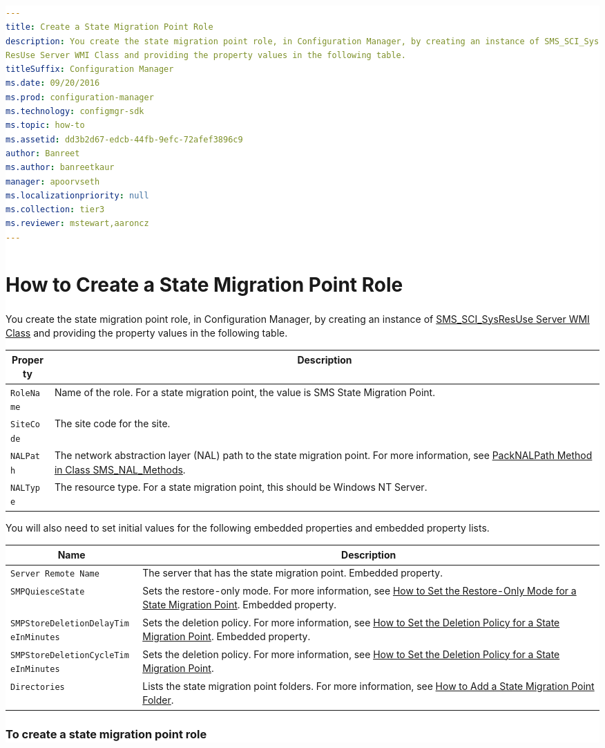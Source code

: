 ```yaml
---
title: Create a State Migration Point Role
description: You create the state migration point role, in Configuration Manager, by creating an instance of SMS_SCI_SysResUse Server WMI Class and providing the property values in the following table.
titleSuffix: Configuration Manager
ms.date: 09/20/2016
ms.prod: configuration-manager
ms.technology: configmgr-sdk
ms.topic: how-to
ms.assetid: dd3b2d67-edcb-44fb-9efc-72afef3896c9
author: Banreet
ms.author: banreetkaur
manager: apoorvseth
ms.localizationpriority: null
ms.collection: tier3
ms.reviewer: mstewart,aaroncz 
---
```

# How to Create a State Migration Point Role
You create the state migration point role, in Configuration Manager, by creating an instance of [SMS_SCI_SysResUse Server WMI Class](../../develop/reference/core/servers/configure/sms_sci_sysresuse-server-wmi-class.md) and providing the property values in the following table.  

|Property|Description|  
|--------------|-----------------|  
|`RoleName`|Name of the role. For a state migration point, the value is SMS State Migration Point.|  
|`SiteCode`|The site code for the site.|  
|`NALPath`|The network abstraction layer (NAL) path to the state migration point. For more information, see [PackNALPath Method in Class SMS_NAL_Methods](../../develop/reference/misc/packnalpath-method-in-class-sms_nal_methods.md).|  
|`NALType`|The resource type. For a state migration point, this should be Windows NT Server.|  

 You will also need to set initial values for the following embedded properties and embedded property lists.  

|Name|Description|  
|----------|-----------------|  
|`Server Remote Name`|The server that has the state migration point. Embedded property.|  
|`SMPQuiesceState`|Sets the restore-only mode. For more information, see [How to Set the Restore-Only Mode for a State Migration Point](../../develop/osd/how-to-set-the-restore-only-mode-for-a-state-migration-point.md). Embedded property.|  
|`SMPStoreDeletionDelayTimeInMinutes`|Sets the deletion policy. For more information, see [How to Set the Deletion Policy for a State Migration Point](../../develop/osd/how-to-set-the-deletion-policy-for-a-state-migration-point.md). Embedded property.|  
|`SMPStoreDeletionCycleTimeInMinutes`|Sets the deletion policy. For more information, see [How to Set the Deletion Policy for a State Migration Point](../../develop/osd/how-to-set-the-deletion-policy-for-a-state-migration-point.md).|  
|`Directories`|Lists the state migration point folders. For more information, see [How to Add a State Migration Point Folder](../../develop/osd/how-to-add-a-state-migration-point-folder.md).|  

### To create a state migration point role  
